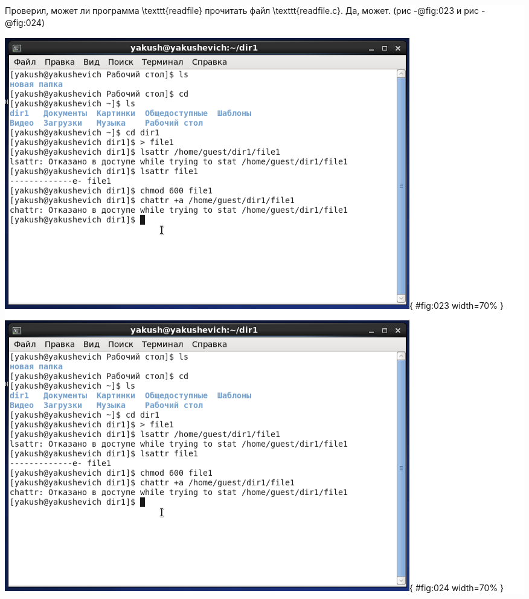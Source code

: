 Проверил, может ли программа \texttt{readfile} прочитать файл \texttt{readfile.c}. Да, может. (рис -@fig:023 и рис -@fig:024)

![Проверка чтения файла (часть 1)](image/20.png){ #fig:023 width=70% }

![Проверка чтения файла (часть 2)](image/21.png){ #fig:024 width=70% }
